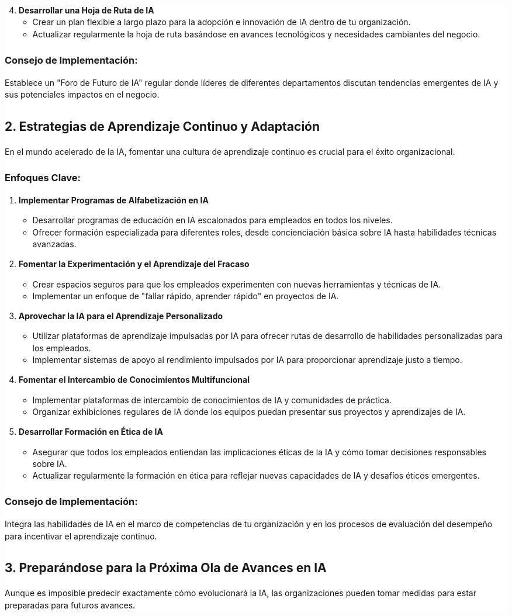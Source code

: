 4. **Desarrollar una Hoja de Ruta de IA**
   - Crear un plan flexible a largo plazo para la adopción e innovación de IA dentro de tu organización.
   - Actualizar regularmente la hoja de ruta basándose en avances tecnológicos y necesidades cambiantes del negocio.

### Consejo de Implementación:
Establece un "Foro de Futuro de IA" regular donde líderes de diferentes departamentos discutan tendencias emergentes de IA y sus potenciales impactos en el negocio.

## 2. Estrategias de Aprendizaje Continuo y Adaptación

En el mundo acelerado de la IA, fomentar una cultura de aprendizaje continuo es crucial para el éxito organizacional.

### Enfoques Clave:

1. **Implementar Programas de Alfabetización en IA**
   - Desarrollar programas de educación en IA escalonados para empleados en todos los niveles.
   - Ofrecer formación especializada para diferentes roles, desde concienciación básica sobre IA hasta habilidades técnicas avanzadas.

2. **Fomentar la Experimentación y el Aprendizaje del Fracaso**
   - Crear espacios seguros para que los empleados experimenten con nuevas herramientas y técnicas de IA.
   - Implementar un enfoque de "fallar rápido, aprender rápido" en proyectos de IA.

3. **Aprovechar la IA para el Aprendizaje Personalizado**
   - Utilizar plataformas de aprendizaje impulsadas por IA para ofrecer rutas de desarrollo de habilidades personalizadas para los empleados.
   - Implementar sistemas de apoyo al rendimiento impulsados por IA para proporcionar aprendizaje justo a tiempo.

4. **Fomentar el Intercambio de Conocimientos Multifuncional**
   - Implementar plataformas de intercambio de conocimientos de IA y comunidades de práctica.
   - Organizar exhibiciones regulares de IA donde los equipos puedan presentar sus proyectos y aprendizajes de IA.

5. **Desarrollar Formación en Ética de IA**
   - Asegurar que todos los empleados entiendan las implicaciones éticas de la IA y cómo tomar decisiones responsables sobre IA.
   - Actualizar regularmente la formación en ética para reflejar nuevas capacidades de IA y desafíos éticos emergentes.

### Consejo de Implementación:
Integra las habilidades de IA en el marco de competencias de tu organización y en los procesos de evaluación del desempeño para incentivar el aprendizaje continuo.

## 3. Preparándose para la Próxima Ola de Avances en IA

Aunque es imposible predecir exactamente cómo evolucionará la IA, las organizaciones pueden tomar medidas para estar preparadas para futuros avances.
